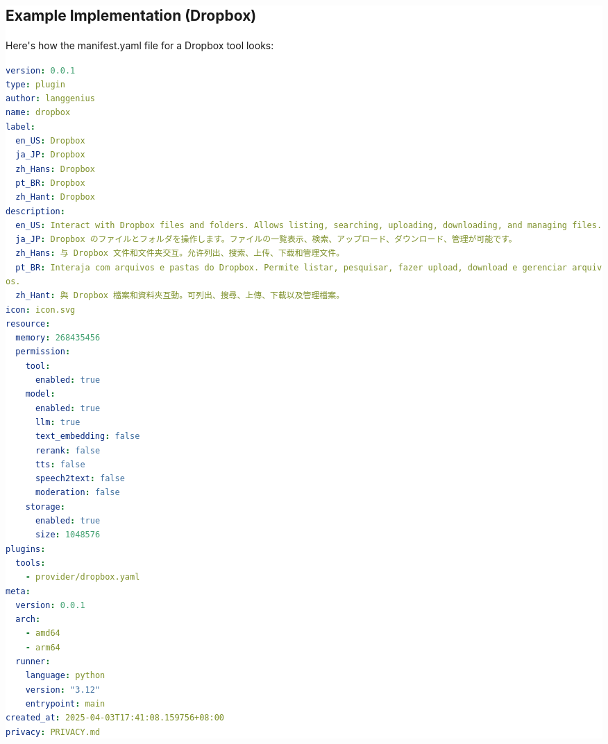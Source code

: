 ## Example Implementation (Dropbox)

Here's how the manifest.yaml file for a Dropbox tool looks:

```yaml
version: 0.0.1
type: plugin
author: langgenius
name: dropbox
label:
  en_US: Dropbox
  ja_JP: Dropbox
  zh_Hans: Dropbox
  pt_BR: Dropbox
  zh_Hant: Dropbox
description:
  en_US: Interact with Dropbox files and folders. Allows listing, searching, uploading, downloading, and managing files.
  ja_JP: Dropbox のファイルとフォルダを操作します。ファイルの一覧表示、検索、アップロード、ダウンロード、管理が可能です。
  zh_Hans: 与 Dropbox 文件和文件夹交互。允许列出、搜索、上传、下载和管理文件。
  pt_BR: Interaja com arquivos e pastas do Dropbox. Permite listar, pesquisar, fazer upload, download e gerenciar arquivos.
  zh_Hant: 與 Dropbox 檔案和資料夾互動。可列出、搜尋、上傳、下載以及管理檔案。
icon: icon.svg
resource:
  memory: 268435456
  permission:
    tool:
      enabled: true
    model:
      enabled: true
      llm: true
      text_embedding: false
      rerank: false
      tts: false
      speech2text: false
      moderation: false
    storage:
      enabled: true
      size: 1048576
plugins:
  tools:
    - provider/dropbox.yaml
meta:
  version: 0.0.1
  arch:
    - amd64
    - arm64
  runner:
    language: python
    version: "3.12"
    entrypoint: main
created_at: 2025-04-03T17:41:08.159756+08:00
privacy: PRIVACY.md
```
